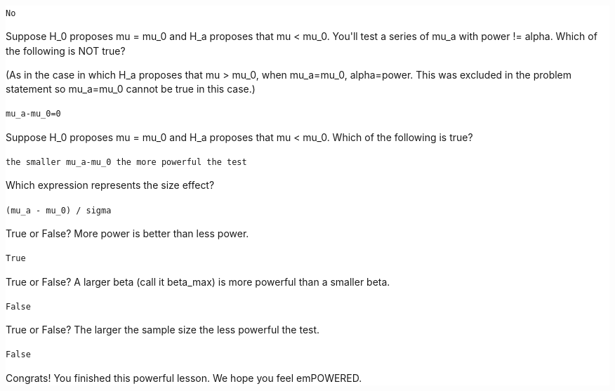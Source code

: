 ```
No
```

Suppose H_0 proposes mu = mu_0 and H_a proposes that mu < mu_0. You'll test a series of mu_a with power != alpha. Which of the following is NOT true?

(As in the case in which H_a proposes that mu > mu_0, when mu_a=mu_0, alpha=power. This was excluded in the problem statement so mu_a=mu_0 cannot be true in this case.)

```
mu_a-mu_0=0
```

Suppose H_0 proposes mu = mu_0 and H_a proposes that mu < mu_0. Which of the following is true?

```
the smaller mu_a-mu_0 the more powerful the test
```

Which expression represents the size effect?

```
(mu_a - mu_0) / sigma
```

True or False? More power is better than less power.

```
True
```

True or False? A larger beta (call it beta_max) is more powerful than a smaller beta.

```
False
```

True or False? The larger the sample size the less powerful the test.

```
False
```

Congrats! You finished this powerful lesson. We hope you feel emPOWERED.
